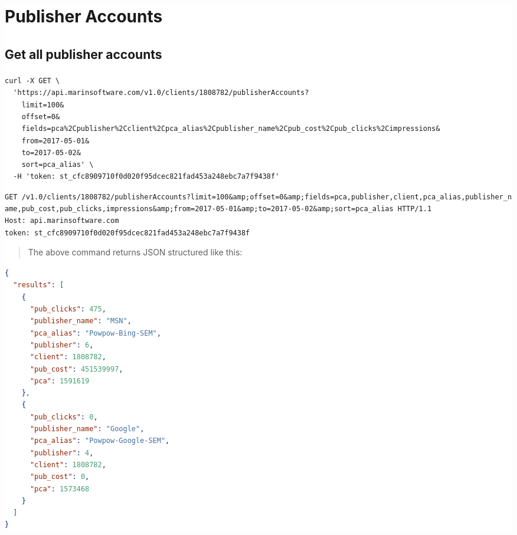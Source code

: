 
# Publisher Accounts


## Get all publisher accounts

```shell
curl -X GET \
  'https://api.marinsoftware.com/v1.0/clients/1808782/publisherAccounts?
    limit=100&
    offset=0&
    fields=pca%2Cpublisher%2Cclient%2Cpca_alias%2Cpublisher_name%2Cpub_cost%2Cpub_clicks%2Cimpressions&
    from=2017-05-01&
    to=2017-05-02&
    sort=pca_alias' \
  -H 'token: st_cfc8909710f0d020f95dcec821fad453a248ebc7a7f9438f'
```

```http
GET /v1.0/clients/1808782/publisherAccounts?limit=100&amp;offset=0&amp;fields=pca,publisher,client,pca_alias,publisher_name,pub_cost,pub_clicks,impressions&amp;from=2017-05-01&amp;to=2017-05-02&amp;sort=pca_alias HTTP/1.1
Host: api.marinsoftware.com
token: st_cfc8909710f0d020f95dcec821fad453a248ebc7a7f9438f
```

> The above command returns JSON structured like this:

```json
{
  "results": [
    {
      "pub_clicks": 475,
      "publisher_name": "MSN",
      "pca_alias": "Powpow-Bing-SEM",
      "publisher": 6,
      "client": 1808782,
      "pub_cost": 451539997,
      "pca": 1591619
    },
    {
      "pub_clicks": 0,
      "publisher_name": "Google",
      "pca_alias": "Powpow-Google-SEM",
      "publisher": 4,
      "client": 1808782,
      "pub_cost": 0,
      "pca": 1573468
    }
  ]
}
```
